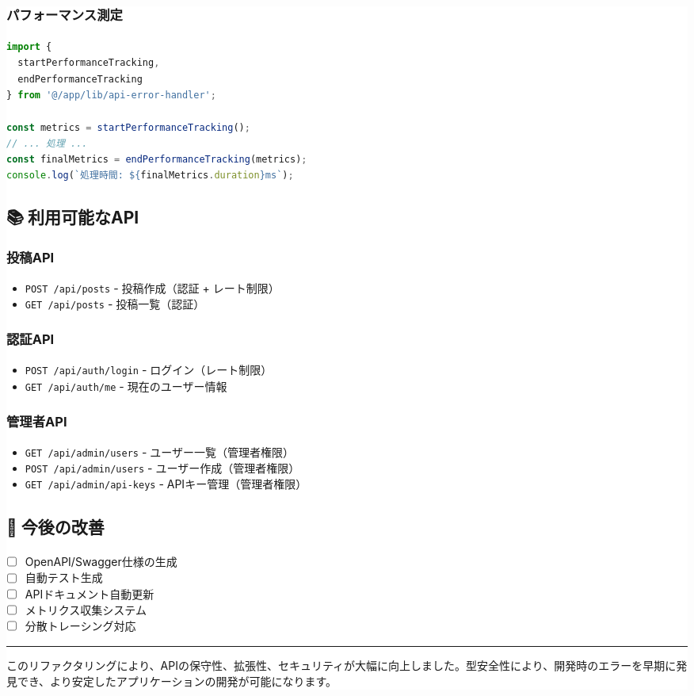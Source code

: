 ### パフォーマンス測定
```typescript
import { 
  startPerformanceTracking, 
  endPerformanceTracking 
} from '@/app/lib/api-error-handler';

const metrics = startPerformanceTracking();
// ... 処理 ...
const finalMetrics = endPerformanceTracking(metrics);
console.log(`処理時間: ${finalMetrics.duration}ms`);
```

## 📚 利用可能なAPI

### 投稿API
- `POST /api/posts` - 投稿作成（認証 + レート制限）
- `GET /api/posts` - 投稿一覧（認証）

### 認証API
- `POST /api/auth/login` - ログイン（レート制限）
- `GET /api/auth/me` - 現在のユーザー情報

### 管理者API
- `GET /api/admin/users` - ユーザー一覧（管理者権限）
- `POST /api/admin/users` - ユーザー作成（管理者権限）
- `GET /api/admin/api-keys` - APIキー管理（管理者権限）

## 🎯 今後の改善

- [ ] OpenAPI/Swagger仕様の生成
- [ ] 自動テスト生成
- [ ] APIドキュメント自動更新
- [ ] メトリクス収集システム
- [ ] 分散トレーシング対応

---

このリファクタリングにより、APIの保守性、拡張性、セキュリティが大幅に向上しました。型安全性により、開発時のエラーを早期に発見でき、より安定したアプリケーションの開発が可能になります。
